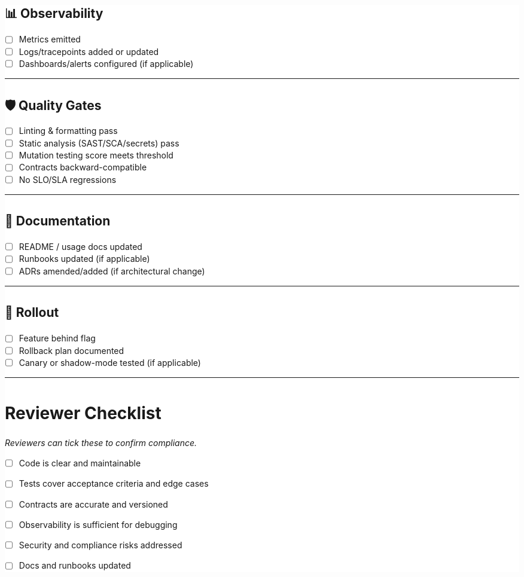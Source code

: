 ## 📊 Observability

* [ ] Metrics emitted
* [ ] Logs/tracepoints added or updated
* [ ] Dashboards/alerts configured (if applicable)

---

## 🛡️ Quality Gates

* [ ] Linting & formatting pass
* [ ] Static analysis (SAST/SCA/secrets) pass
* [ ] Mutation testing score meets threshold
* [ ] Contracts backward-compatible
* [ ] No SLO/SLA regressions

---

## 📝 Documentation

* [ ] README / usage docs updated
* [ ] Runbooks updated (if applicable)
* [ ] ADRs amended/added (if architectural change)

---

## 🧩 Rollout

* [ ] Feature behind flag
* [ ] Rollback plan documented
* [ ] Canary or shadow-mode tested (if applicable)

---

# Reviewer Checklist

*Reviewers can tick these to confirm compliance.*

* [ ] Code is clear and maintainable
* [ ] Tests cover acceptance criteria and edge cases
* [ ] Contracts are accurate and versioned
* [ ] Observability is sufficient for debugging
* [ ] Security and compliance risks addressed
* [ ] Docs and runbooks updated



